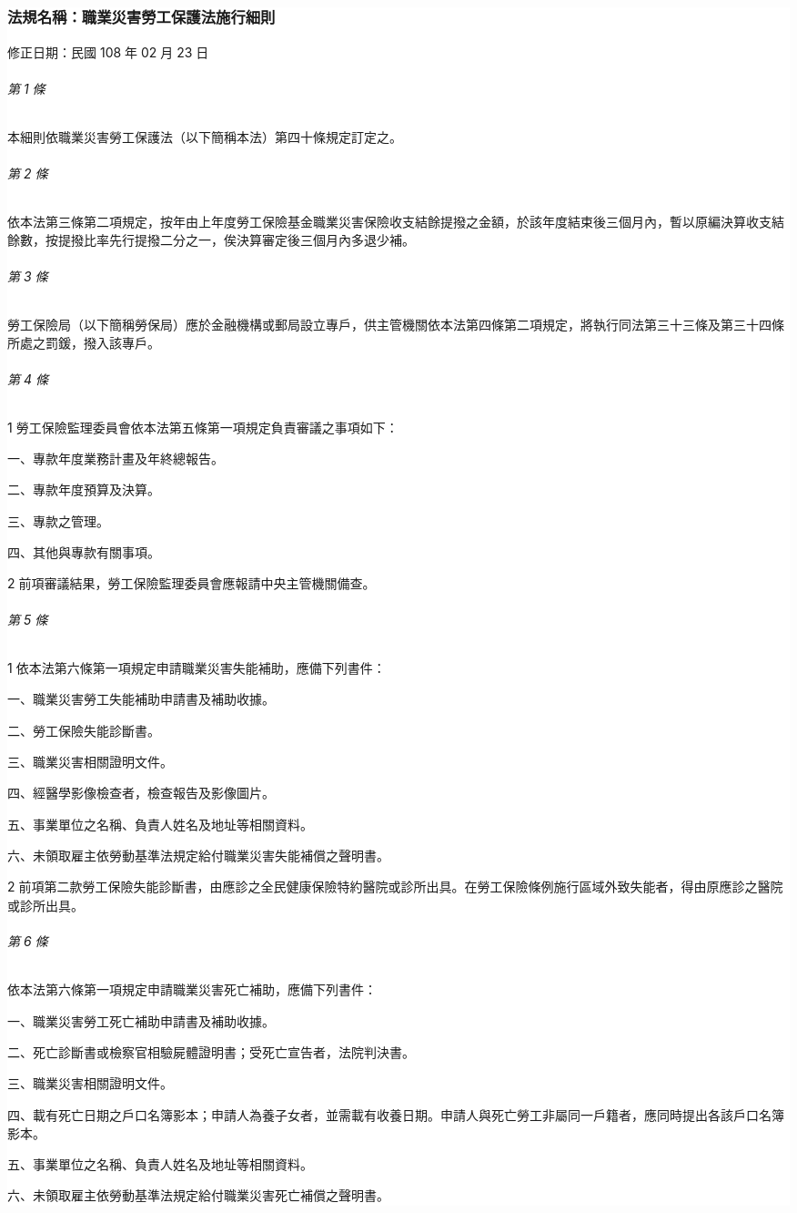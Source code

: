 ### 法規名稱：職業災害勞工保護法施行細則

修正日期：民國 108 年 02 月 23 日

###### 第 1 條

本細則依職業災害勞工保護法（以下簡稱本法）第四十條規定訂定之。

###### 第 2 條

依本法第三條第二項規定，按年由上年度勞工保險基金職業災害保險收支結餘提撥之金額，於該年度結束後三個月內，暫以原編決算收支結餘數，按提撥比率先行提撥二分之一，俟決算審定後三個月內多退少補。

###### 第 3 條

勞工保險局（以下簡稱勞保局）應於金融機構或郵局設立專戶，供主管機關依本法第四條第二項規定，將執行同法第三十三條及第三十四條所處之罰鍰，撥入該專戶。

###### 第 4 條

1 勞工保險監理委員會依本法第五條第一項規定負責審議之事項如下：

一、專款年度業務計畫及年終總報告。

二、專款年度預算及決算。

三、專款之管理。

四、其他與專款有關事項。

2 前項審議結果，勞工保險監理委員會應報請中央主管機關備查。

###### 第 5 條

1 依本法第六條第一項規定申請職業災害失能補助，應備下列書件：

一、職業災害勞工失能補助申請書及補助收據。

二、勞工保險失能診斷書。

三、職業災害相關證明文件。

四、經醫學影像檢查者，檢查報告及影像圖片。

五、事業單位之名稱、負責人姓名及地址等相關資料。

六、未領取雇主依勞動基準法規定給付職業災害失能補償之聲明書。

2 前項第二款勞工保險失能診斷書，由應診之全民健康保險特約醫院或診所出具。在勞工保險條例施行區域外致失能者，得由原應診之醫院或診所出具。

###### 第 6 條

依本法第六條第一項規定申請職業災害死亡補助，應備下列書件：

一、職業災害勞工死亡補助申請書及補助收據。

二、死亡診斷書或檢察官相驗屍體證明書；受死亡宣告者，法院判決書。

三、職業災害相關證明文件。

四、載有死亡日期之戶口名簿影本；申請人為養子女者，並需載有收養日期。申請人與死亡勞工非屬同一戶籍者，應同時提出各該戶口名簿影本。

五、事業單位之名稱、負責人姓名及地址等相關資料。

六、未領取雇主依勞動基準法規定給付職業災害死亡補償之聲明書。
